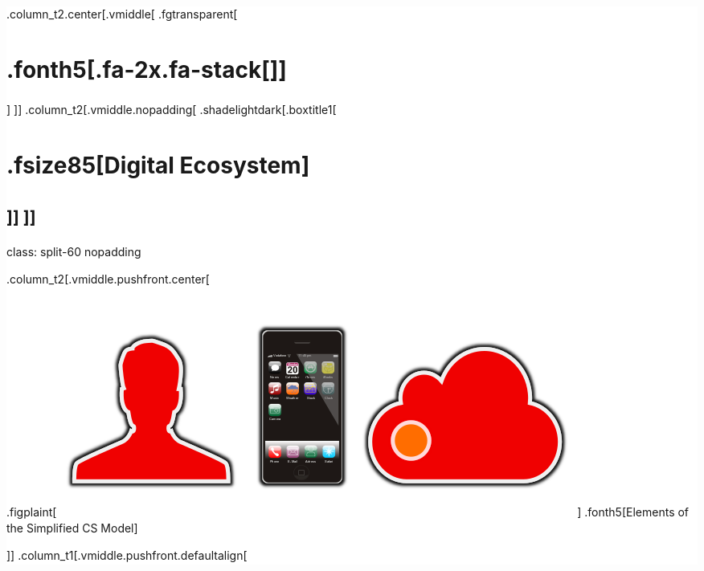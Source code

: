 .column_t2.center[.vmiddle[
.fgtransparent[
# .fonth5[.fa-2x.fa-stack[<i class="fa fa-mixcloud fa-stack-2x fa-rotate-270"></i><i class="fa fa-code-fork fa-stack-2x fa-rotate-90"></i>]]
]
]]
.column_t2[.vmiddle.nopadding[
.shadelightdark[.boxtitle1[
### 
# .fsize85[Digital Ecosystem]

### 
### 
#### 
#### 
]]
]]
---
class: split-60 nopadding 

.column_t2[.vmiddle.pushfront.center[








.figplaint[
![](images/svg03-16.png)
]
.fonth5[Elements of the Simplified CS Model]


]]
.column_t1[.vmiddle.pushfront.defaultalign[
